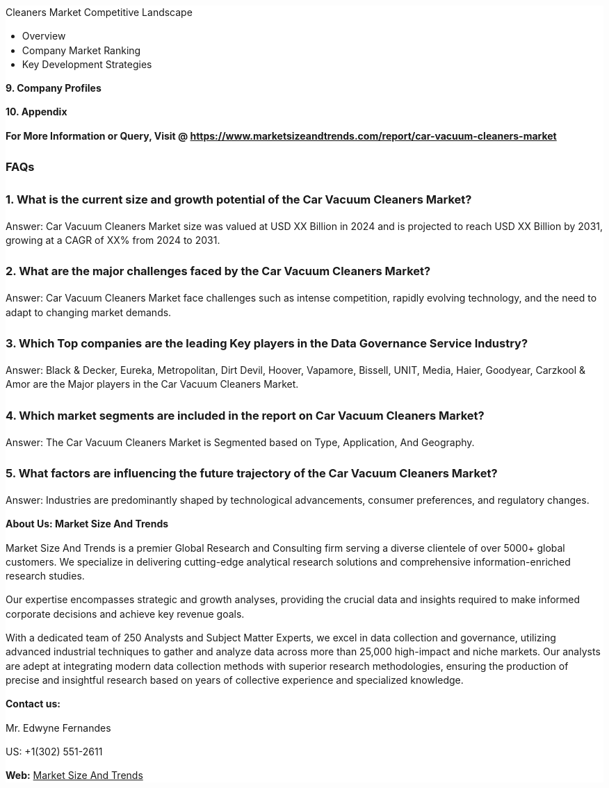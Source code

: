 Cleaners Market Competitive Landscape</span></strong></p></div><div class="" data-test-id=""><ul><li><span class="">Overview</span></li><li><span class="">Company Market Ranking</span></li><li><span class="">Key Development Strategies</span></li></ul></div><div class="" data-test-id=""><p><strong><span class="">9. Company Profiles</span></strong></p></div><div class="" data-test-id=""><p><strong><span class="">10. Appendix</span></strong></p></div><div class="" data-test-id=""><p><strong><span class="">For More Information or Query, Visit @ <a href="https://www.marketsizeandtrends.com/report/car-vacuum-cleaners-market" target="_blank">https://www.marketsizeandtrends.com/report/car-vacuum-cleaners-market</a></span></strong></p></div><div class="" data-test-id=""><div class="article-main__content" data-test-id="publishing-text-block"><h3><strong><span class="">FAQs</span></strong></h3></div><div class="article-main__content" data-test-id="publishing-text-block"><h3><span class="">1. What is the current size and growth potential of the Car Vacuum Cleaners Market?</span></h3></div><div class="article-main__content" data-test-id="publishing-text-block"><p><span class="font-[700]">Answer</span><span class="">: Car Vacuum Cleaners Market size was valued at USD XX Billion in 2024 and is projected to reach USD XX Billion by 2031, growing at a CAGR of XX% from 2024 to 2031.</span></p></div><div class="article-main__content" data-test-id="publishing-text-block"><h3><span class="">2. What are the major challenges faced by the Car Vacuum Cleaners Market?</span></h3></div><div class="article-main__content" data-test-id="publishing-text-block"><p><span class="font-[700]">Answer</span><span class="">: Car Vacuum Cleaners Market face challenges such as intense competition, rapidly evolving technology, and the need to adapt to changing market demands.</span></p></div><div class="article-main__content" data-test-id="publishing-text-block"><h3><span class="">3. Which Top companies are the leading Key players in the Data Governance Service Industry?</span></h3></div><div class="article-main__content" data-test-id="publishing-text-block"><p><span class="font-[700]">Answer</span><span class="">: Black & Decker, Eureka, Metropolitan, Dirt Devil, Hoover, Vapamore, Bissell, UNIT, Media, Haier, Goodyear, Carzkool & Amor are the Major players in the Car Vacuum Cleaners Market.</span></p></div><div class="article-main__content" data-test-id="publishing-text-block"><h3><span class="">4. Which market segments are included in the report on Car Vacuum Cleaners Market?</span></h3></div><div class="article-main__content" data-test-id="publishing-text-block"><p><span class="font-[700]">Answer</span><span class="">: The Car Vacuum Cleaners Market is Segmented based on Type, Application, And Geography.</span></p></div><div class="article-main__content" data-test-id="publishing-text-block"><h3><span class="">5. What factors are influencing the future trajectory of the Car Vacuum Cleaners Market?</span></h3></div><div class="article-main__content" data-test-id="publishing-text-block"><p><span class="font-[700]">Answer:</span><span class="">&nbsp;Industries are predominantly shaped by technological advancements, consumer preferences, and regulatory changes.</span></p></div><p><strong><span class="">About Us: Market Size And Trends</span></strong></p></div><div class="" data-test-id=""><p><span class="">Market Size And Trends is a premier Global Research and Consulting firm serving a diverse clientele of over 5000+ global customers. We specialize in delivering cutting-edge analytical research solutions and comprehensive information-enriched research studies.</span></p></div><div class="" data-test-id=""><p><span class="">Our expertise encompasses strategic and growth analyses, providing the crucial data and insights required to make informed corporate decisions and achieve key revenue goals.</span></p></div><div class="" data-test-id=""><p><span class="">With a dedicated team of 250 Analysts and Subject Matter Experts, we excel in data collection and governance, utilizing advanced industrial techniques to gather and analyze data across more than 25,000 high-impact and niche markets. Our analysts are adept at integrating modern data collection methods with superior research methodologies, ensuring the production of precise and insightful research based on years of collective experience and specialized knowledge.</span></p></div><div class="" data-test-id=""><p><strong><span class="">Contact us:</span></strong></p></div><div class="" data-test-id=""><p><span class="">Mr. Edwyne Fernandes</span></p></div><div class="" data-test-id=""><p><span class="">US: +1(302) 551-2611<br /></span></p><p><span class=""><strong>Web:</strong> <a href="https://www.marketsizeandtrends.com/" target="_blank">Market Size And Trends</a></span></p></div>
